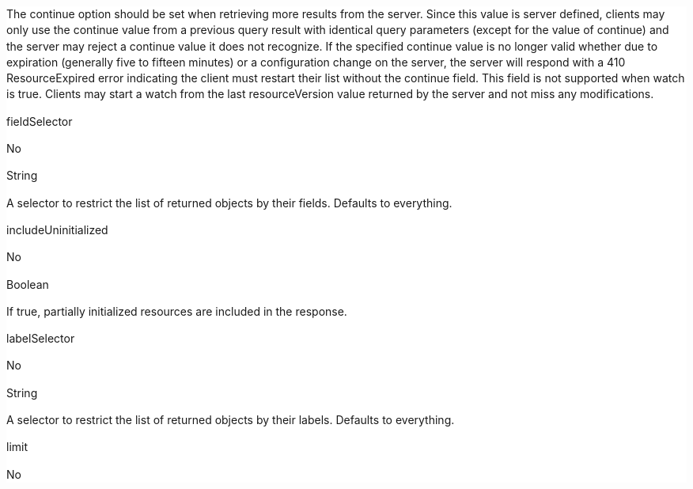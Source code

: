 <td class="cellrowborder" valign="top" width="50.949999999999996%" headers="mcps1.2.5.1.4 "><p id="p1033618300180"><a name="p1033618300180"></a><a name="p1033618300180"></a>The continue option should be set when retrieving more results from the server. Since this value is server defined, clients may only use the continue value from a previous query result with identical query parameters (except for the value of continue) and the server may reject a continue value it does not recognize. If the specified continue value is no longer valid whether due to expiration (generally five to fifteen minutes) or a configuration change on the server, the server will respond with a 410 ResourceExpired error indicating the client must restart their list without the continue field. This field is not supported when watch is true. Clients may start a watch from the last resourceVersion value returned by the server and not miss any modifications.</p>
</td>
</tr>
<tr id="row832873071812"><td class="cellrowborder" valign="top" width="20.380000000000003%" headers="mcps1.2.5.1.1 "><p id="p2033712306189"><a name="p2033712306189"></a><a name="p2033712306189"></a>fieldSelector</p>
</td>
<td class="cellrowborder" valign="top" width="13.089999999999998%" headers="mcps1.2.5.1.2 "><p id="p108336268468"><a name="p108336268468"></a><a name="p108336268468"></a>No</p>
</td>
<td class="cellrowborder" valign="top" width="15.58%" headers="mcps1.2.5.1.3 "><p id="p833716303187"><a name="p833716303187"></a><a name="p833716303187"></a>String</p>
</td>
<td class="cellrowborder" valign="top" width="50.949999999999996%" headers="mcps1.2.5.1.4 "><p id="p1933910301183"><a name="p1933910301183"></a><a name="p1933910301183"></a>A selector to restrict the list of returned objects by their fields. Defaults to everything.</p>
</td>
</tr>
<tr id="row83291430161815"><td class="cellrowborder" valign="top" width="20.380000000000003%" headers="mcps1.2.5.1.1 "><p id="p1633963015187"><a name="p1633963015187"></a><a name="p1633963015187"></a>includeUninitialized</p>
</td>
<td class="cellrowborder" valign="top" width="13.089999999999998%" headers="mcps1.2.5.1.2 "><p id="p1283392620461"><a name="p1283392620461"></a><a name="p1283392620461"></a>No</p>
</td>
<td class="cellrowborder" valign="top" width="15.58%" headers="mcps1.2.5.1.3 "><p id="p11340130121818"><a name="p11340130121818"></a><a name="p11340130121818"></a>Boolean</p>
</td>
<td class="cellrowborder" valign="top" width="50.949999999999996%" headers="mcps1.2.5.1.4 "><p id="p3341133051810"><a name="p3341133051810"></a><a name="p3341133051810"></a>If true, partially initialized resources are included in the response.</p>
</td>
</tr>
<tr id="row032923015189"><td class="cellrowborder" valign="top" width="20.380000000000003%" headers="mcps1.2.5.1.1 "><p id="p16341193018180"><a name="p16341193018180"></a><a name="p16341193018180"></a>labelSelector</p>
</td>
<td class="cellrowborder" valign="top" width="13.089999999999998%" headers="mcps1.2.5.1.2 "><p id="p98348268465"><a name="p98348268465"></a><a name="p98348268465"></a>No</p>
</td>
<td class="cellrowborder" valign="top" width="15.58%" headers="mcps1.2.5.1.3 "><p id="p10341330181816"><a name="p10341330181816"></a><a name="p10341330181816"></a>String</p>
</td>
<td class="cellrowborder" valign="top" width="50.949999999999996%" headers="mcps1.2.5.1.4 "><p id="p12343203081817"><a name="p12343203081817"></a><a name="p12343203081817"></a>A selector to restrict the list of returned objects by their labels. Defaults to everything.</p>
</td>
</tr>
<tr id="row5329183014185"><td class="cellrowborder" valign="top" width="20.380000000000003%" headers="mcps1.2.5.1.1 "><p id="p33430305186"><a name="p33430305186"></a><a name="p33430305186"></a>limit</p>
</td>
<td class="cellrowborder" valign="top" width="13.089999999999998%" headers="mcps1.2.5.1.2 "><p id="p17834926174614"><a name="p17834926174614"></a><a name="p17834926174614"></a>No</p>
</td>